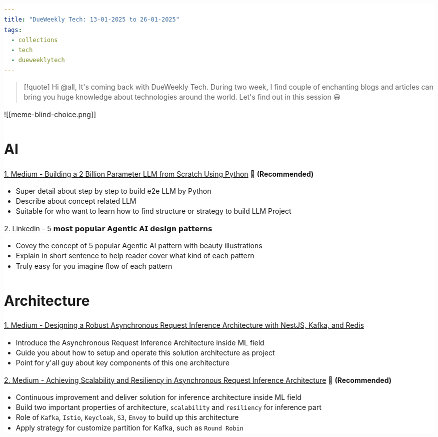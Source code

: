 ```yaml
---
title: "DueWeekly Tech: 13-01-2025 to 26-01-2025"
tags:
  - collections
  - tech
  - dueweeklytech
---
```

>[!quote]
>Hi @all, It's coming back with DueWeekly Tech. During two week, I find couple of enchanting blogs and articles can bring you huge knowledge about technologies around the world. Let's find out in this session 😃

![[meme-blind-choice.png]]
# AI

[1. Medium - Building a 2 Billion Parameter LLM from Scratch Using Python](https://levelup.gitconnected.com/building-a-2-billion-parameter-llm-from-scratch-using-python-1325cb05d6fb) 🌟 **(Recommended)**

- Super detail about step by step to build e2e LLM by Python
- Describe about concept related LLM
- Suitable for who want to learn how to find structure or strategy to build LLM Project

[2. Linkedin - 5 𝗺𝗼𝘀𝘁 𝗽𝗼𝗽𝘂𝗹𝗮𝗿 𝗔𝗴𝗲𝗻𝘁𝗶𝗰 𝗔𝗜 𝗱𝗲𝘀𝗶𝗴𝗻 𝗽𝗮𝘁𝘁𝗲𝗿𝗻𝘀](https://www.linkedin.com/posts/avi-chawla_5-%F0%9D%97%BA%F0%9D%97%BC%F0%9D%98%80%F0%9D%98%81-%F0%9D%97%BD%F0%9D%97%BC%F0%9D%97%BD%F0%9D%98%82%F0%9D%97%B9%F0%9D%97%AE%F0%9D%97%BF-%F0%9D%97%94%F0%9D%97%B4%F0%9D%97%B2%F0%9D%97%BB%F0%9D%98%81%F0%9D%97%B6%F0%9D%97%B0-activity-7288083231944388608-V-iW?utm_source=share&utm_medium=member_desktop)

- Covey the concept of 5 popular Agentic AI pattern with beauty illustrations
- Explain in short sentence to help reader cover what kind of each pattern
- Truly easy for you imagine flow of each pattern
# Architecture

[1. Medium - Designing a Robust Asynchronous Request Inference Architecture with NestJS, Kafka, and Redis](https://medium.com/gitconnected/designing-a-robust-asynchronous-request-inference-architecture-with-nestjs-kafka-and-redis-33cd269b1cbe)

- Introduce the Asynchronous Request Inference Architecture inside ML field
- Guide you about how to setup and operate this solution architecture as project
- Point for y'all guy about key components of this one architecture

[2. Medium - Achieving Scalability and Resiliency in Asynchronous Request Inference Architecture](https://medium.com/gitconnected/achieving-scalability-and-resiliency-in-asynchronous-request-inference-architecture-3f3948d978d2) 🌟 **(Recommended)**

- Continuous improvement and deliver solution for inference architecture inside ML field
- Build two important properties of architecture, `scalability` and `resiliency` for inference part
- Role of `Kafka`, `Istio`, `Keycloak`, `S3`, `Envoy` to build up this architecture
- Apply strategy for customize partition for Kafka, such as `Round Robin` 

